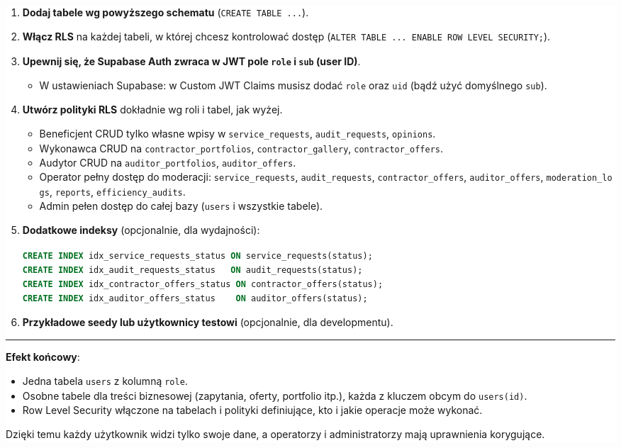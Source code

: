 1. **Dodaj tabele wg powyższego schematu** (`CREATE TABLE ...`).

2. **Włącz RLS** na każdej tabeli, w której chcesz kontrolować dostęp (`ALTER TABLE ... ENABLE ROW LEVEL SECURITY;`).

3. **Upewnij się, że Supabase Auth zwraca w JWT pole `role` i `sub` (user ID)**.

   * W ustawieniach Supabase: w Custom JWT Claims musisz dodać `role` oraz `uid` (bądź użyć domyślnego `sub`).

4. **Utwórz polityki RLS** dokładnie wg roli i tabel, jak wyżej.

   * Beneficjent CRUD tylko własne wpisy w `service_requests`, `audit_requests`, `opinions`.
   * Wykonawca CRUD na `contractor_portfolios`, `contractor_gallery`, `contractor_offers`.
   * Audytor CRUD na `auditor_portfolios`, `auditor_offers`.
   * Operator pełny dostęp do moderacji: `service_requests`, `audit_requests`, `contractor_offers`, `auditor_offers`, `moderation_logs`, `reports`, `efficiency_audits`.
   * Admin pełen dostęp do całej bazy (`users` i wszystkie tabele).

5. **Dodatkowe indeksy** (opcjonalnie, dla wydajności):

   ```sql
   CREATE INDEX idx_service_requests_status ON service_requests(status);
   CREATE INDEX idx_audit_requests_status   ON audit_requests(status);
   CREATE INDEX idx_contractor_offers_status ON contractor_offers(status);
   CREATE INDEX idx_auditor_offers_status    ON auditor_offers(status);
   ```

6. **Przykładowe seedy lub użytkownicy testowi** (opcjonalnie, dla developmentu).

---

**Efekt końcowy**:

* Jedna tabela `users` z kolumną `role`.
* Osobne tabele dla treści biznesowej (zapytania, oferty, portfolio itp.), każda z kluczem obcym do `users(id)`.
* Row Level Security włączone na tabelach i polityki definiujące, kto i jakie operacje może wykonać.

Dzięki temu każdy użytkownik widzi tylko swoje dane, a operatorzy i administratorzy mają uprawnienia korygujące.
